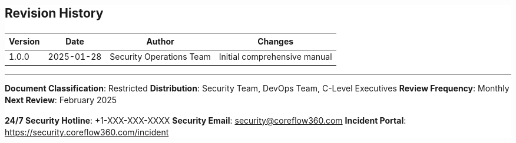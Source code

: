 
## Revision History

| Version | Date | Author | Changes |
|---------|------|--------|---------|
| 1.0.0 | 2025-01-28 | Security Operations Team | Initial comprehensive manual |

---

**Document Classification**: Restricted
**Distribution**: Security Team, DevOps Team, C-Level Executives
**Review Frequency**: Monthly
**Next Review**: February 2025

**24/7 Security Hotline**: +1-XXX-XXX-XXXX
**Security Email**: security@coreflow360.com
**Incident Portal**: https://security.coreflow360.com/incident